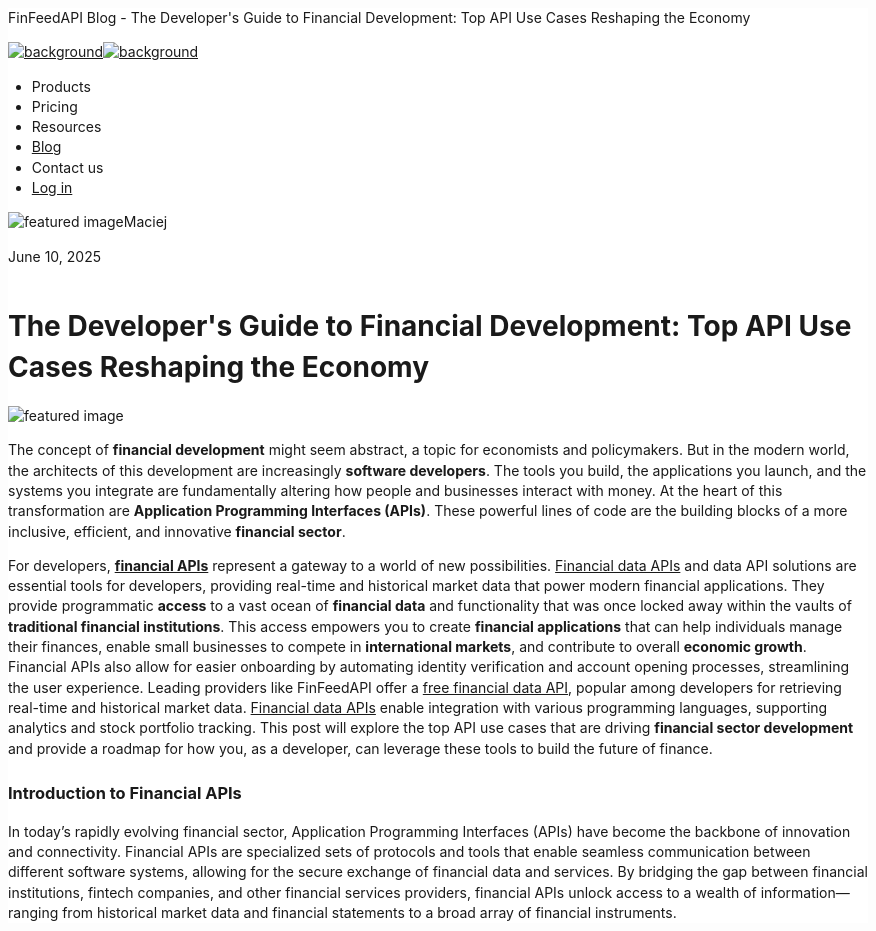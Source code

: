 FinFeedAPI Blog - The Developer's Guide to Financial Development: Top API Use Cases Reshaping the Economy

[![background](/_next/image?url=https%3A%2F%2Fcdn.sanity.io%2Fimages%2Fxpx4czto%2Fproduction%2Fc9a795fc7fb3558997d636211a44e71eb59288f0-773x184.png&w=1920&q=75)![background](https://cdn.sanity.io/images/xpx4czto/production/875913d8710b3054c19fad19673dc5592614265e-773x184.svg)](/)

* Products
* Pricing
* Resources
* [Blog](/blog)
* Contact us
* [Log in](https://console.finfeedapi.com/?link=/apikeys/create)

![featured image](/_next/image?url=https%3A%2F%2Fcdn.sanity.io%2Fimages%2Fxpx4czto%2Fproduction%2Fef86f7d148c1fa9e1d0e5d8f813414bc6e06d15c-1440x1800.webp&w=96&q=75)Maciej

June 10, 2025

The Developer's Guide to Financial Development: Top API Use Cases Reshaping the Economy
=======================================================================================

![featured image](/_next/image?url=https%3A%2F%2Fcdn.sanity.io%2Fimages%2Fxpx4czto%2Fproduction%2F7a7942174829c918b792d1fce162d78a015dcfe1-920x400.png%3Fw%3D920%26h%3D400&w=1920&q=75)

The concept of **financial development** might seem abstract, a topic for economists and policymakers. But in the modern world, the architects of this development are increasingly **software developers**. The tools you build, the applications you launch, and the systems you integrate are fundamentally altering how people and businesses interact with money. At the heart of this transformation are **Application Programming Interfaces (APIs)**. These powerful lines of code are the building blocks of a more inclusive, efficient, and innovative **financial sector**.

For developers, [**financial APIs**](https://www.finfeedapi.com/blog/best-api-for-stock-data) represent a gateway to a world of new possibilities. [Financial data APIs](https://www.finfeedapi.com/blog/best-api-for-stock-data) and data API solutions are essential tools for developers, providing real-time and historical market data that power modern financial applications. They provide programmatic **access** to a vast ocean of **financial data** and functionality that was once locked away within the vaults of **traditional financial institutions**. This access empowers you to create **financial applications** that can help individuals manage their finances, enable small businesses to compete in **international markets**, and contribute to overall **economic growth**. Financial APIs also allow for easier onboarding by automating identity verification and account opening processes, streamlining the user experience. Leading providers like FinFeedAPI offer a [free financial data API](https://www.finfeedapi.com/blog/what-is-stock-market-data-api), popular among developers for retrieving real-time and historical market data. [Financial data APIs](https://www.finfeedapi.com/blog/what-is-stock-market-data-api) enable integration with various programming languages, supporting analytics and stock portfolio tracking. This post will explore the top API use cases that are driving **financial sector development** and provide a roadmap for how you, as a developer, can leverage these tools to build the future of finance.

### Introduction to Financial APIs

In today’s rapidly evolving financial sector, Application Programming Interfaces (APIs) have become the backbone of innovation and connectivity. Financial APIs are specialized sets of protocols and tools that enable seamless communication between different software systems, allowing for the secure exchange of financial data and services. By bridging the gap between financial institutions, fintech companies, and other financial services providers, financial APIs unlock access to a wealth of information—ranging from historical market data and financial statements to a broad array of financial instruments.
